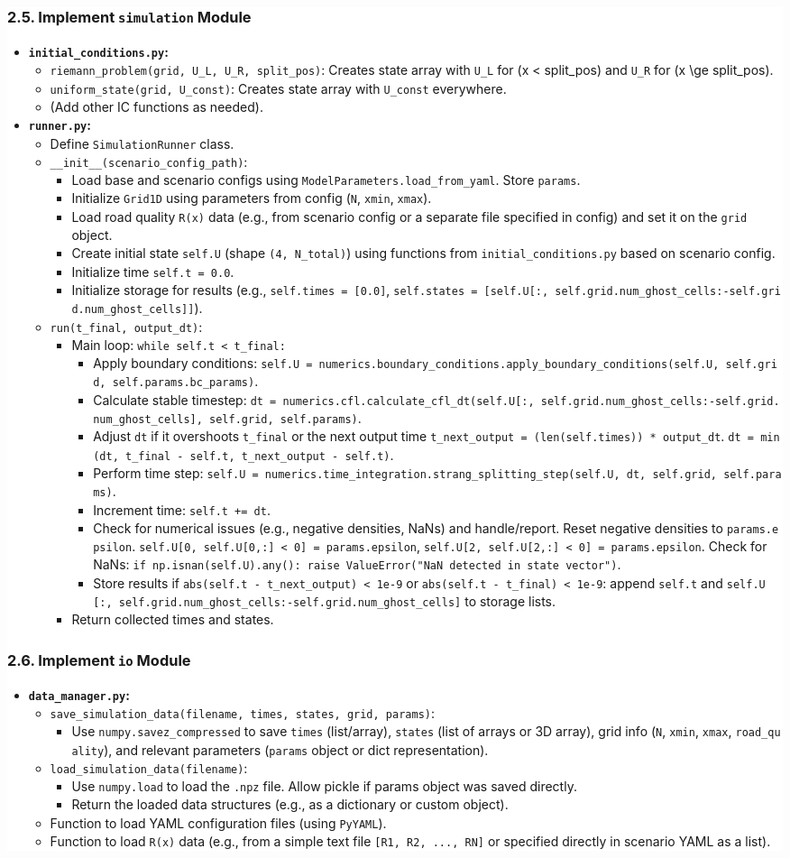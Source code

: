 ### 2.5. Implement `simulation` Module

*   **`initial_conditions.py`:**
    *   `riemann_problem(grid, U_L, U_R, split_pos)`: Creates state array with `U_L` for \(x < split\_pos\) and `U_R` for \(x \ge split\_pos\).
    *   `uniform_state(grid, U_const)`: Creates state array with `U_const` everywhere.
    *   (Add other IC functions as needed).
*   **`runner.py`:**
    *   Define `SimulationRunner` class.
    *   `__init__(scenario_config_path)`:
        *   Load base and scenario configs using `ModelParameters.load_from_yaml`. Store `params`.
        *   Initialize `Grid1D` using parameters from config (`N`, `xmin`, `xmax`).
        *   Load road quality `R(x)` data (e.g., from scenario config or a separate file specified in config) and set it on the `grid` object.
        *   Create initial state `self.U` (shape `(4, N_total)`) using functions from `initial_conditions.py` based on scenario config.
        *   Initialize time `self.t = 0.0`.
        *   Initialize storage for results (e.g., `self.times = [0.0]`, `self.states = [self.U[:, self.grid.num_ghost_cells:-self.grid.num_ghost_cells]]`).
    *   `run(t_final, output_dt)`:
        *   Main loop: `while self.t < t_final:`
            *   Apply boundary conditions: `self.U = numerics.boundary_conditions.apply_boundary_conditions(self.U, self.grid, self.params.bc_params)`.
            *   Calculate stable timestep: `dt = numerics.cfl.calculate_cfl_dt(self.U[:, self.grid.num_ghost_cells:-self.grid.num_ghost_cells], self.grid, self.params)`.
            *   Adjust `dt` if it overshoots `t_final` or the next output time `t_next_output = (len(self.times)) * output_dt`. `dt = min(dt, t_final - self.t, t_next_output - self.t)`.
            *   Perform time step: `self.U = numerics.time_integration.strang_splitting_step(self.U, dt, self.grid, self.params)`.
            *   Increment time: `self.t += dt`.
            *   Check for numerical issues (e.g., negative densities, NaNs) and handle/report. Reset negative densities to `params.epsilon`. `self.U[0, self.U[0,:] < 0] = params.epsilon`, `self.U[2, self.U[2,:] < 0] = params.epsilon`. Check for NaNs: `if np.isnan(self.U).any(): raise ValueError("NaN detected in state vector")`.
            *   Store results if `abs(self.t - t_next_output) < 1e-9` or `abs(self.t - t_final) < 1e-9`: append `self.t` and `self.U[:, self.grid.num_ghost_cells:-self.grid.num_ghost_cells]` to storage lists.
        *   Return collected times and states.

### 2.6. Implement `io` Module

*   **`data_manager.py`:**
    *   `save_simulation_data(filename, times, states, grid, params)`:
        *   Use `numpy.savez_compressed` to save `times` (list/array), `states` (list of arrays or 3D array), grid info (`N`, `xmin`, `xmax`, `road_quality`), and relevant parameters (`params` object or dict representation).
    *   `load_simulation_data(filename)`:
        *   Use `numpy.load` to load the `.npz` file. Allow pickle if params object was saved directly.
        *   Return the loaded data structures (e.g., as a dictionary or custom object).
    *   Function to load YAML configuration files (using `PyYAML`).
    *   Function to load `R(x)` data (e.g., from a simple text file `[R1, R2, ..., RN]` or specified directly in scenario YAML as a list).

